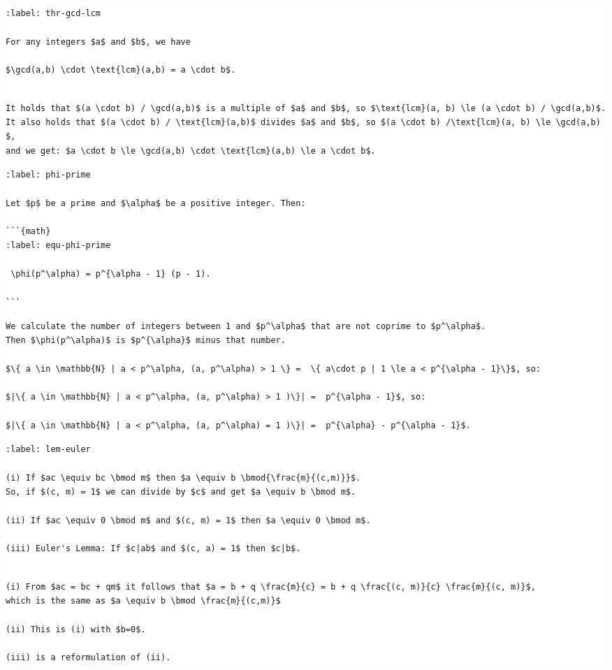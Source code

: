 ````{prf:theorem}
:label: thr-gcd-lcm

For any integers $a$ and $b$, we have

$\gcd(a,b) \cdot \text{lcm}(a,b) = a \cdot b$.
````

````{prf:proof}

It holds that $(a \cdot b) / \gcd(a,b)$ is a multiple of $a$ and $b$, so $\text{lcm}(a, b) \le (a \cdot b) / \gcd(a,b)$.
It also holds that $(a \cdot b) / \text{lcm}(a,b)$ divides $a$ and $b$, so $(a \cdot b) /\text{lcm}(a, b) \le \gcd(a,b)$,
and we get: $a \cdot b \le \gcd(a,b) \cdot \text{lcm}(a,b) \le a \cdot b$.
````


````{prf:theorem}
:label: phi-prime 

Let $p$ be a prime and $\alpha$ be a positive integer. Then:

```{math}
:label: equ-phi-prime

 \phi(p^\alpha) = p^{\alpha - 1} (p - 1).
 
```
````

````{prf:proof}
We calculate the number of integers between 1 and $p^\alpha$ that are not coprime to $p^\alpha$.
Then $\phi(p^\alpha)$ is $p^{\alpha}$ minus that number. 

$\{ a \in \mathbb{N} | a < p^\alpha, (a, p^\alpha) > 1 \} =  \{ a\cdot p | 1 \le a < p^{\alpha - 1}\}$, so:

$|\{ a \in \mathbb{N} | a < p^\alpha, (a, p^\alpha) > 1 )\}| =  p^{\alpha - 1}$, so:

$|\{ a \in \mathbb{N} | a < p^\alpha, (a, p^\alpha) = 1 )\}| =  p^{\alpha} - p^{\alpha - 1}$.

````

````{prf:lemma} Euler's Lemma
:label: lem-euler

(i) If $ac \equiv bc \bmod m$ then $a \equiv b \bmod{\frac{m}{(c,m)}}$. 
So, if $(c, m) = 1$ we can divide by $c$ and get $a \equiv b \bmod m$.

(ii) If $ac \equiv 0 \bmod m$ and $(c, m) = 1$ then $a \equiv 0 \bmod m$.

(iii) Euler's Lemma: If $c|ab$ and $(c, a) = 1$ then $c|b$.
````

````{prf:proof}

(i) From $ac = bc + qm$ it follows that $a = b + q \frac{m}{c} = b + q \frac{(c, m)}{c} \frac{m}{(c, m)}$, 
which is the same as $a \equiv b \bmod \frac{m}{(c,m)}$

(ii) This is (i) with $b=0$. 

(iii) is a reformulation of (ii).
````
